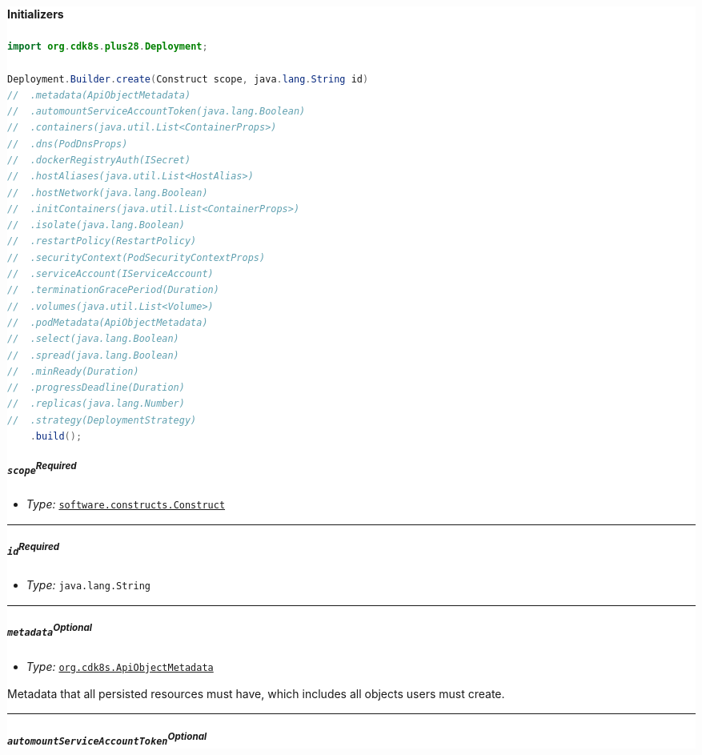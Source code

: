 #### Initializers <a name="org.cdk8s.plus28.Deployment.Initializer"></a>

```java
import org.cdk8s.plus28.Deployment;

Deployment.Builder.create(Construct scope, java.lang.String id)
//  .metadata(ApiObjectMetadata)
//  .automountServiceAccountToken(java.lang.Boolean)
//  .containers(java.util.List<ContainerProps>)
//  .dns(PodDnsProps)
//  .dockerRegistryAuth(ISecret)
//  .hostAliases(java.util.List<HostAlias>)
//  .hostNetwork(java.lang.Boolean)
//  .initContainers(java.util.List<ContainerProps>)
//  .isolate(java.lang.Boolean)
//  .restartPolicy(RestartPolicy)
//  .securityContext(PodSecurityContextProps)
//  .serviceAccount(IServiceAccount)
//  .terminationGracePeriod(Duration)
//  .volumes(java.util.List<Volume>)
//  .podMetadata(ApiObjectMetadata)
//  .select(java.lang.Boolean)
//  .spread(java.lang.Boolean)
//  .minReady(Duration)
//  .progressDeadline(Duration)
//  .replicas(java.lang.Number)
//  .strategy(DeploymentStrategy)
    .build();
```

##### `scope`<sup>Required</sup> <a name="org.cdk8s.plus28.Deployment.parameter.scope"></a>

- *Type:* [`software.constructs.Construct`](#software.constructs.Construct)

---

##### `id`<sup>Required</sup> <a name="org.cdk8s.plus28.Deployment.parameter.id"></a>

- *Type:* `java.lang.String`

---

##### `metadata`<sup>Optional</sup> <a name="org.cdk8s.plus28.DeploymentProps.parameter.metadata"></a>

- *Type:* [`org.cdk8s.ApiObjectMetadata`](#org.cdk8s.ApiObjectMetadata)

Metadata that all persisted resources must have, which includes all objects users must create.

---

##### `automountServiceAccountToken`<sup>Optional</sup> <a name="org.cdk8s.plus28.DeploymentProps.parameter.automountServiceAccountToken"></a>
